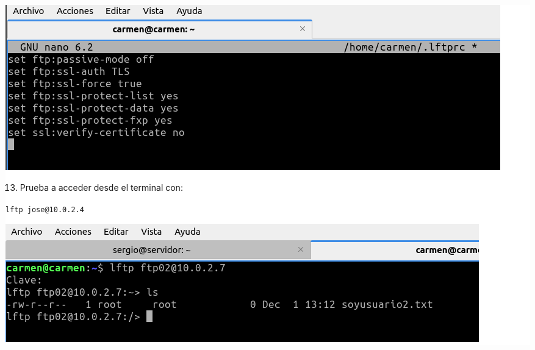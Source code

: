 ![Configuracion](./img/img88.png)


13. Prueba a acceder desde el terminal con:
```bash
lftp jose@10.0.2.4
```
![Prueba](./img/img89.png)
